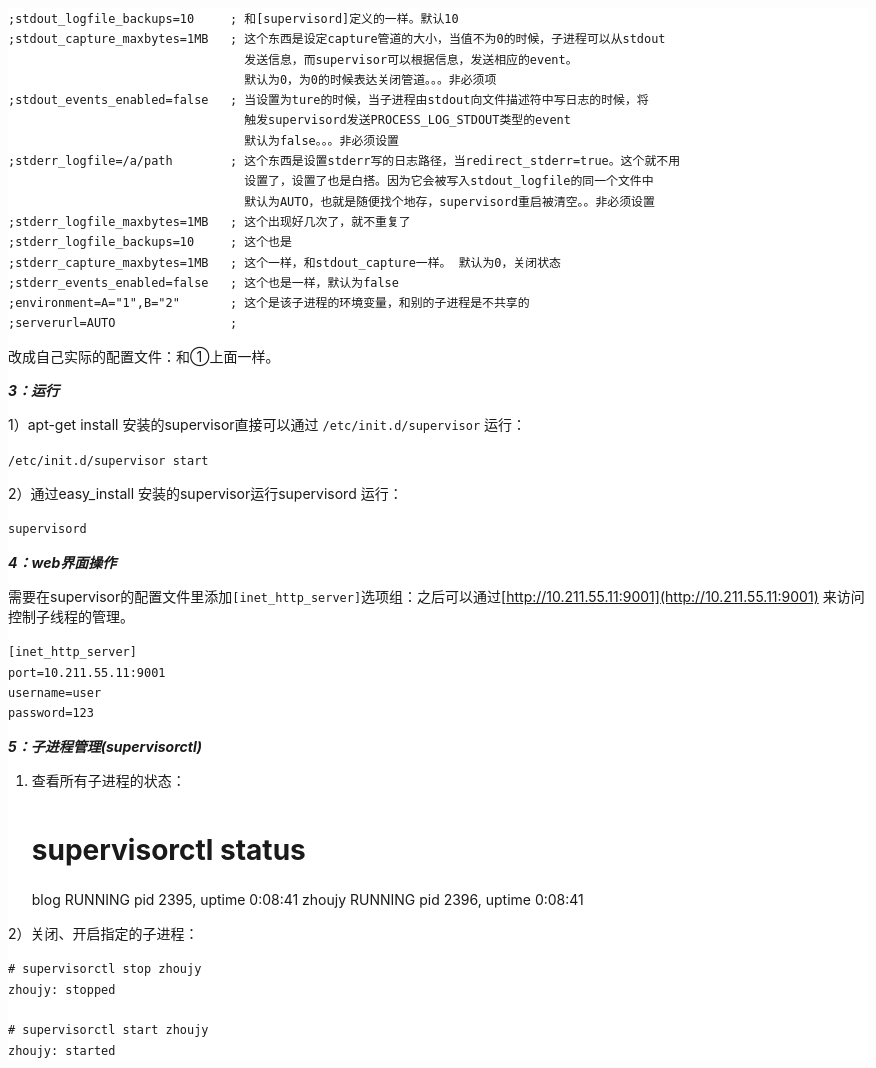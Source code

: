     ;stdout_logfile_backups=10     ; 和[supervisord]定义的一样。默认10
    ;stdout_capture_maxbytes=1MB   ; 这个东西是设定capture管道的大小，当值不为0的时候，子进程可以从stdout
                                     发送信息，而supervisor可以根据信息，发送相应的event。
                                     默认为0，为0的时候表达关闭管道。。。非必须项
    ;stdout_events_enabled=false   ; 当设置为ture的时候，当子进程由stdout向文件描述符中写日志的时候，将
                                     触发supervisord发送PROCESS_LOG_STDOUT类型的event
                                     默认为false。。。非必须设置
    ;stderr_logfile=/a/path        ; 这个东西是设置stderr写的日志路径，当redirect_stderr=true。这个就不用
                                     设置了，设置了也是白搭。因为它会被写入stdout_logfile的同一个文件中
                                     默认为AUTO，也就是随便找个地存，supervisord重启被清空。。非必须设置
    ;stderr_logfile_maxbytes=1MB   ; 这个出现好几次了，就不重复了
    ;stderr_logfile_backups=10     ; 这个也是
    ;stderr_capture_maxbytes=1MB   ; 这个一样，和stdout_capture一样。 默认为0，关闭状态
    ;stderr_events_enabled=false   ; 这个也是一样，默认为false
    ;environment=A="1",B="2"       ; 这个是该子进程的环境变量，和别的子进程是不共享的
    ;serverurl=AUTO                ;


改成自己实际的配置文件：和①上面一样。

***3：运行***

1）apt-get install 安装的supervisor直接可以通过 `/etc/init.d/supervisor` 运行：

    /etc/init.d/supervisor start
2）通过easy_install 安装的supervisor运行supervisord 运行：

    supervisord 

***4：web界面操作***

需要在supervisor的配置文件里添加`[inet_http_server]`选项组：之后可以通过[http://10.211.55.11:9001](http://10.211.55.11:9001) 来访问控制子线程的管理。

    [inet_http_server]
    port=10.211.55.11:9001
    username=user
    password=123

***5：子进程管理(supervisorctl)***

1) 查看所有子进程的状态： 
    
    
    # supervisorctl status
    blog                             RUNNING    pid 2395, uptime 0:08:41
    zhoujy                           RUNNING    pid 2396, uptime 0:08:41
    
    
2）关闭、开启指定的子进程：

    # supervisorctl stop zhoujy
    zhoujy: stopped
    
    # supervisorctl start zhoujy
    zhoujy: started
